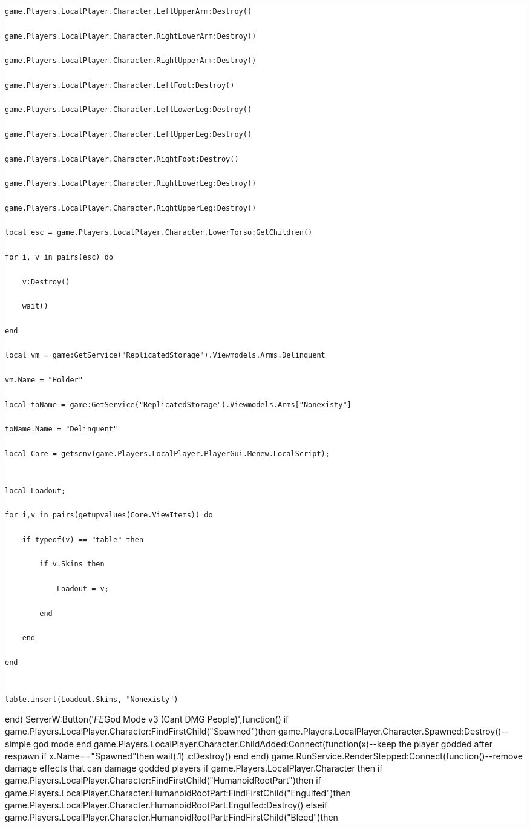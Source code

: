     game.Players.LocalPlayer.Character.LeftUpperArm:Destroy()

    game.Players.LocalPlayer.Character.RightLowerArm:Destroy()

    game.Players.LocalPlayer.Character.RightUpperArm:Destroy()

    game.Players.LocalPlayer.Character.LeftFoot:Destroy()

    game.Players.LocalPlayer.Character.LeftLowerLeg:Destroy()

    game.Players.LocalPlayer.Character.LeftUpperLeg:Destroy()

    game.Players.LocalPlayer.Character.RightFoot:Destroy()

    game.Players.LocalPlayer.Character.RightLowerLeg:Destroy()

    game.Players.LocalPlayer.Character.RightUpperLeg:Destroy()

    local esc = game.Players.LocalPlayer.Character.LowerTorso:GetChildren()

    for i, v in pairs(esc) do

        v:Destroy()

        wait()

    end

    local vm = game:GetService("ReplicatedStorage").Viewmodels.Arms.Delinquent

    vm.Name = "Holder"

    local toName = game:GetService("ReplicatedStorage").Viewmodels.Arms["Nonexisty"]

    toName.Name = "Delinquent"

    local Core = getsenv(game.Players.LocalPlayer.PlayerGui.Menew.LocalScript);


    local Loadout;

    for i,v in pairs(getupvalues(Core.ViewItems)) do

        if typeof(v) == "table" then

            if v.Skins then

                Loadout = v;

            end

        end

    end


    table.insert(Loadout.Skins, "Nonexisty")

end)
ServerW:Button('*FE*God Mode v3 (Cant DMG People)',function()
if game.Players.LocalPlayer.Character:FindFirstChild("Spawned")then
    game.Players.LocalPlayer.Character.Spawned:Destroy()--simple god mode
end
game.Players.LocalPlayer.Character.ChildAdded:Connect(function(x)--keep the player godded after respawn
    if x.Name=="Spawned"then
        wait(.1)
        x:Destroy()
    end
end)
game.RunService.RenderStepped:Connect(function()--remove damage effects that can damage godded players
    if game.Players.LocalPlayer.Character then
        if game.Players.LocalPlayer.Character:FindFirstChild("HumanoidRootPart")then
            if game.Players.LocalPlayer.Character.HumanoidRootPart:FindFirstChild("Engulfed")then
                game.Players.LocalPlayer.Character.HumanoidRootPart.Engulfed:Destroy()
            elseif game.Players.LocalPlayer.Character.HumanoidRootPart:FindFirstChild("Bleed")then